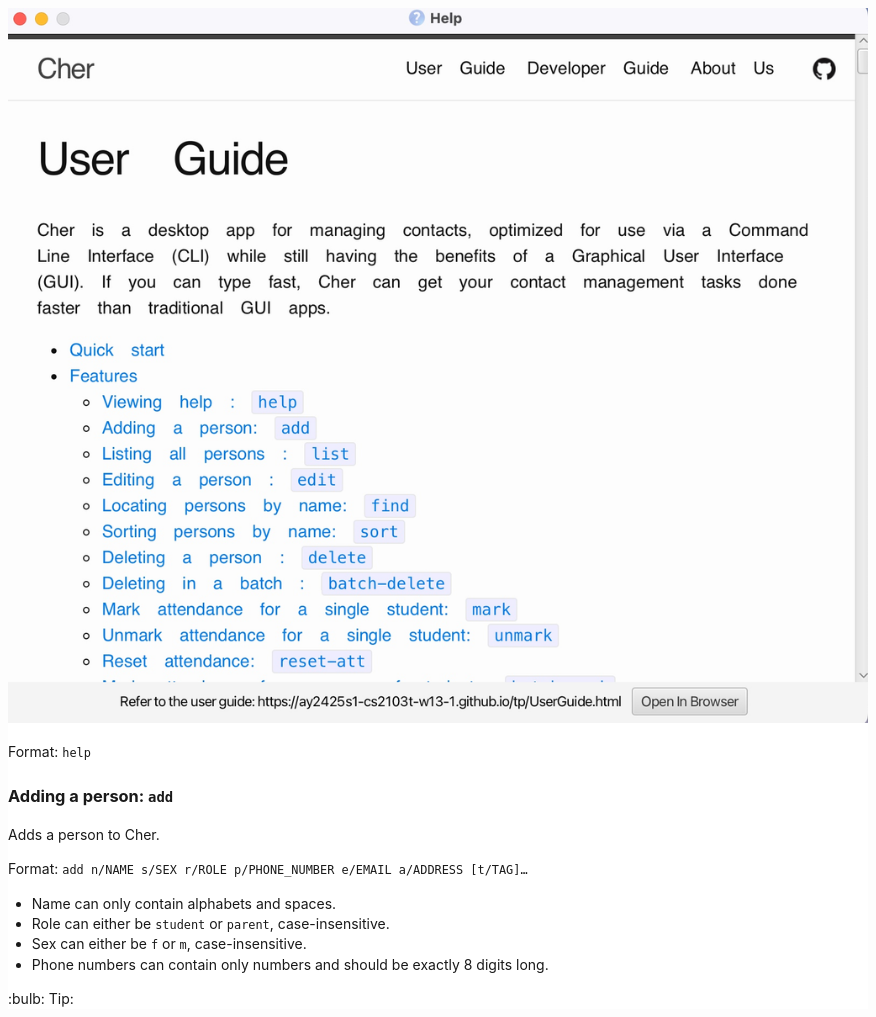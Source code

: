 ![help message](images/helpWindow.png)

Format: `help`


### Adding a person: `add`

Adds a person to Cher.

Format: `add n/NAME s/SEX r/ROLE p/PHONE_NUMBER e/EMAIL a/ADDRESS [t/TAG]…​`

* Name can only contain alphabets and spaces. 
* Role can either be ```student``` or ```parent```, case-insensitive.
* Sex can either be ```f``` or ```m```, case-insensitive.
* Phone numbers can contain only numbers and should be exactly 8 digits long. 

<div markdown="span" class="alert alert-primary">:bulb: Tip:
   